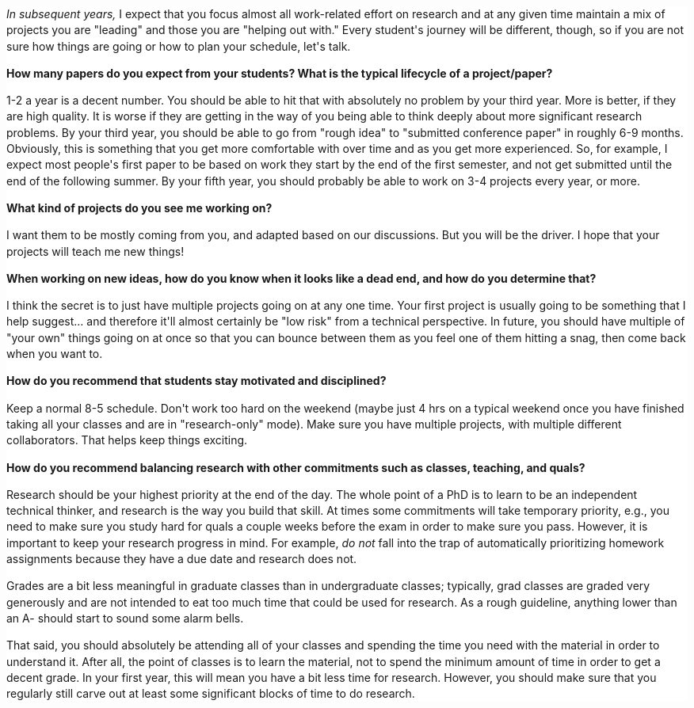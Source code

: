 _In subsequent years,_ I expect that you focus almost all work-related effort on research and at any given time maintain a mix of projects you are "leading" and those you are "helping out with." Every student's journey will be different, though, so if you are not sure how things are going or how to plan your schedule, let's talk.

**How many papers do you expect from your students? What is the typical lifecycle of a project/paper?**

1-2 a year is a decent number. You should be able to hit that with absolutely no problem by your third year. More is better, if they are high quality. It is worse if they are getting in the way of you being able to think deeply about more significant research problems. By your third year, you should be able to go from "rough idea" to "submitted conference paper" in roughly 6-9 months. Obviously, this is something that you get more comfortable with over time and as you get more experienced. So, for example, I expect most people's first paper to be based on work they start by the end of the first semester, and not get submitted until the end of the following summer. By your fifth year, you should probably be able to work on 3-4 projects every year, or more.

**What kind of projects do you see me working on?**

I want them to be mostly coming from you, and adapted based on our discussions. But you will be the driver. I hope that your projects will teach me new things!

**When working on new ideas, how do you know when it looks like a dead end, and how do you determine that?**

I think the secret is to just have multiple projects going on at any one time. Your first project is usually going to be something that I help suggest… and therefore it'll almost certainly be "low risk" from a technical perspective. In future, you should have multiple of "your own" things going on at once so that you can bounce between them as you feel one of them hitting a snag, then come back when you want to.

**How do you recommend that students stay motivated and disciplined?**

Keep a normal 8-5 schedule. Don't work too hard on the weekend (maybe just 4 hrs on a typical weekend once you have finished taking all your classes and are in "research-only" mode). Make sure you have multiple projects, with multiple different collaborators. That helps keep things exciting.

**How do you recommend balancing research with other commitments such as classes, teaching, and quals?**

Research should be your highest priority at the end of the day. The whole point of a PhD is to learn to be an independent technical thinker, and research is the way you build that skill. At times some commitments will take temporary priority, e.g., you need to make sure you study hard for quals a couple weeks before the exam in order to make sure you pass. However, it is important to keep your research progress in mind. For example, _do not_ fall into the trap of automatically prioritizing homework assignments because they have a due date and research does not.

Grades are a bit less meaningful in graduate classes than in undergraduate classes; typically, grad classes are graded very generously and are not intended to eat too much time that could be used for research. As a rough guideline, anything lower than an A- should start to sound some alarm bells.

That said, you should absolutely be attending all of your classes and spending the time you need with the material in order to understand it. After all, the point of classes is to learn the material, not to spend the minimum amount of time in order to get a decent grade. In your first year, this will mean you have a bit less time for research. However, you should make sure that you regularly still carve out at least some significant blocks of time to do research.
